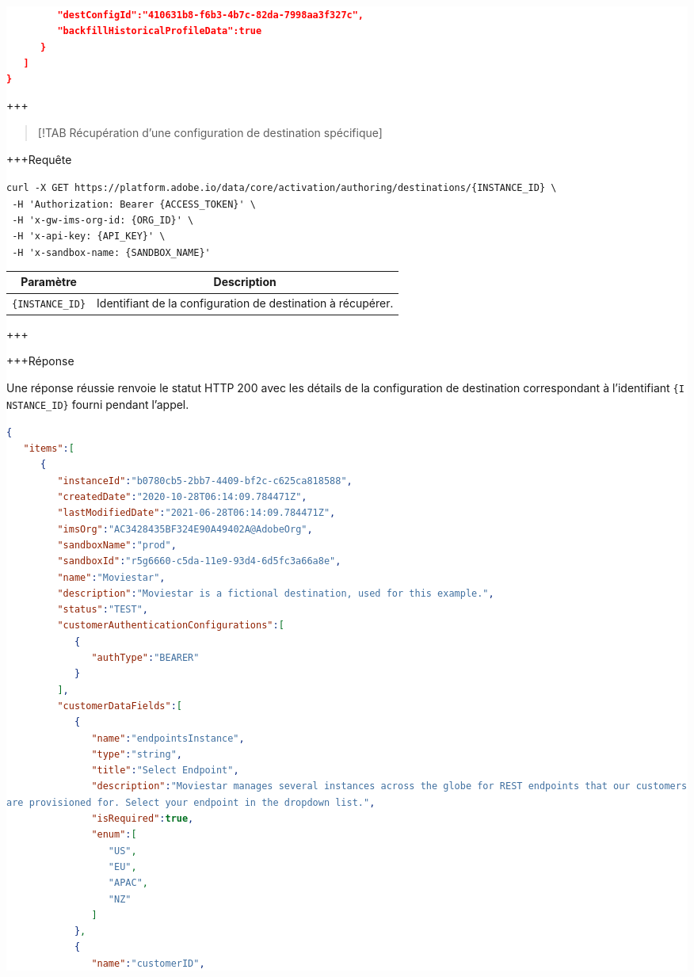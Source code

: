 ```json
         "destConfigId":"410631b8-f6b3-4b7c-82da-7998aa3f327c",
         "backfillHistoricalProfileData":true
      }
   ]
}
```

+++

>[!TAB Récupération d’une configuration de destination spécifique]

+++Requête

```shell
curl -X GET https://platform.adobe.io/data/core/activation/authoring/destinations/{INSTANCE_ID} \
 -H 'Authorization: Bearer {ACCESS_TOKEN}' \
 -H 'x-gw-ims-org-id: {ORG_ID}' \
 -H 'x-api-key: {API_KEY}' \
 -H 'x-sandbox-name: {SANDBOX_NAME}'
```

| Paramètre | Description |
| -------- | ----------- |
| `{INSTANCE_ID}` | Identifiant de la configuration de destination à récupérer. |

+++

+++Réponse

Une réponse réussie renvoie le statut HTTP 200 avec les détails de la configuration de destination correspondant à l’identifiant `{INSTANCE_ID}` fourni pendant l’appel.

```json
{
   "items":[
      {
         "instanceId":"b0780cb5-2bb7-4409-bf2c-c625ca818588",
         "createdDate":"2020-10-28T06:14:09.784471Z",
         "lastModifiedDate":"2021-06-28T06:14:09.784471Z",
         "imsOrg":"AC3428435BF324E90A49402A@AdobeOrg",
         "sandboxName":"prod",
         "sandboxId":"r5g6660-c5da-11e9-93d4-6d5fc3a66a8e",
         "name":"Moviestar",
         "description":"Moviestar is a fictional destination, used for this example.",
         "status":"TEST",
         "customerAuthenticationConfigurations":[
            {
               "authType":"BEARER"
            }
         ],
         "customerDataFields":[
            {
               "name":"endpointsInstance",
               "type":"string",
               "title":"Select Endpoint",
               "description":"Moviestar manages several instances across the globe for REST endpoints that our customers are provisioned for. Select your endpoint in the dropdown list.",
               "isRequired":true,
               "enum":[
                  "US",
                  "EU",
                  "APAC",
                  "NZ"
               ]
            },
            {
               "name":"customerID",
```